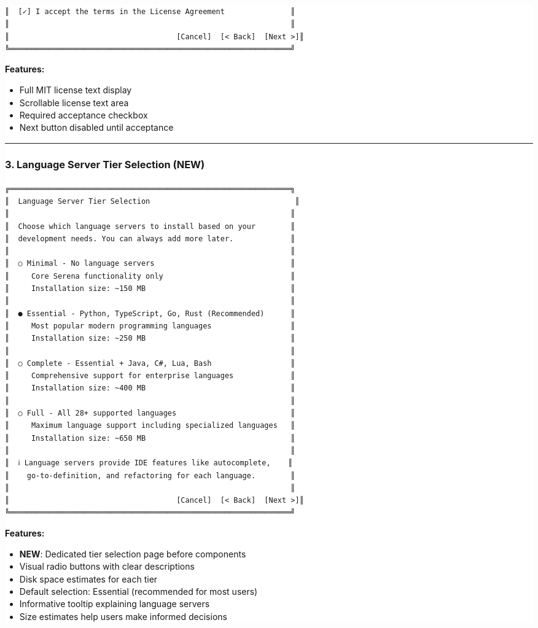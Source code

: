 ```
║  [✓] I accept the terms in the License Agreement               ║
║                                                                ║
║                                      [Cancel]  [< Back]  [Next >]║
╚════════════════════════════════════════════════════════════════╝
```

**Features:**
- Full MIT license text display
- Scrollable license text area
- Required acceptance checkbox
- Next button disabled until acceptance

---

### 3. Language Server Tier Selection (NEW)

```
╔════════════════════════════════════════════════════════════════╗
║  Language Server Tier Selection                                 ║
║                                                                ║
║  Choose which language servers to install based on your        ║
║  development needs. You can always add more later.             ║
║                                                                ║
║  ○ Minimal - No language servers                               ║
║     Core Serena functionality only                             ║
║     Installation size: ~150 MB                                 ║
║                                                                ║
║  ● Essential - Python, TypeScript, Go, Rust (Recommended)      ║
║     Most popular modern programming languages                  ║
║     Installation size: ~250 MB                                 ║
║                                                                ║
║  ○ Complete - Essential + Java, C#, Lua, Bash                  ║
║     Comprehensive support for enterprise languages             ║
║     Installation size: ~400 MB                                 ║
║                                                                ║
║  ○ Full - All 28+ supported languages                          ║
║     Maximum language support including specialized languages   ║
║     Installation size: ~650 MB                                 ║
║                                                                ║
║  ℹ Language servers provide IDE features like autocomplete,    ║
║    go-to-definition, and refactoring for each language.        ║
║                                                                ║
║                                      [Cancel]  [< Back]  [Next >]║
╚════════════════════════════════════════════════════════════════╝
```

**Features:**
- **NEW**: Dedicated tier selection page before components
- Visual radio buttons with clear descriptions
- Disk space estimates for each tier
- Default selection: Essential (recommended for most users)
- Informative tooltip explaining language servers
- Size estimates help users make informed decisions
